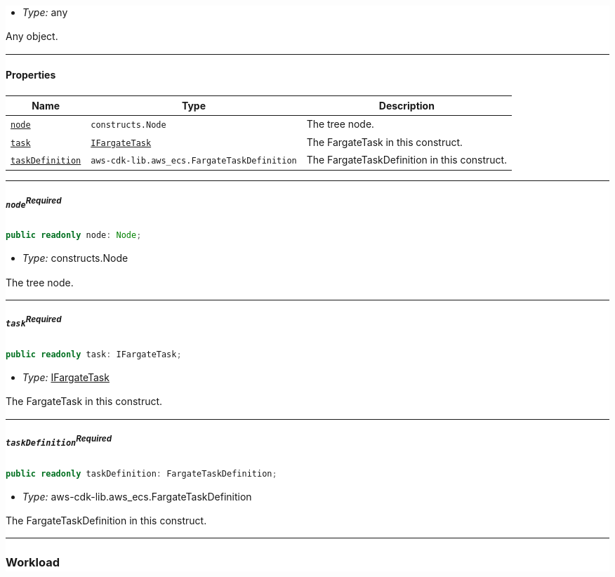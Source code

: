 - *Type:* any

Any object.

---

#### Properties <a name="Properties" id="Properties"></a>

| **Name** | **Type** | **Description** |
| --- | --- | --- |
| <code><a href="#shady-island.RunnableFargateTask.property.node">node</a></code> | <code>constructs.Node</code> | The tree node. |
| <code><a href="#shady-island.RunnableFargateTask.property.task">task</a></code> | <code><a href="#shady-island.IFargateTask">IFargateTask</a></code> | The FargateTask in this construct. |
| <code><a href="#shady-island.RunnableFargateTask.property.taskDefinition">taskDefinition</a></code> | <code>aws-cdk-lib.aws_ecs.FargateTaskDefinition</code> | The FargateTaskDefinition in this construct. |

---

##### `node`<sup>Required</sup> <a name="node" id="shady-island.RunnableFargateTask.property.node"></a>

```typescript
public readonly node: Node;
```

- *Type:* constructs.Node

The tree node.

---

##### `task`<sup>Required</sup> <a name="task" id="shady-island.RunnableFargateTask.property.task"></a>

```typescript
public readonly task: IFargateTask;
```

- *Type:* <a href="#shady-island.IFargateTask">IFargateTask</a>

The FargateTask in this construct.

---

##### `taskDefinition`<sup>Required</sup> <a name="taskDefinition" id="shady-island.RunnableFargateTask.property.taskDefinition"></a>

```typescript
public readonly taskDefinition: FargateTaskDefinition;
```

- *Type:* aws-cdk-lib.aws_ecs.FargateTaskDefinition

The FargateTaskDefinition in this construct.

---


### Workload <a name="Workload" id="shady-island.Workload"></a>
